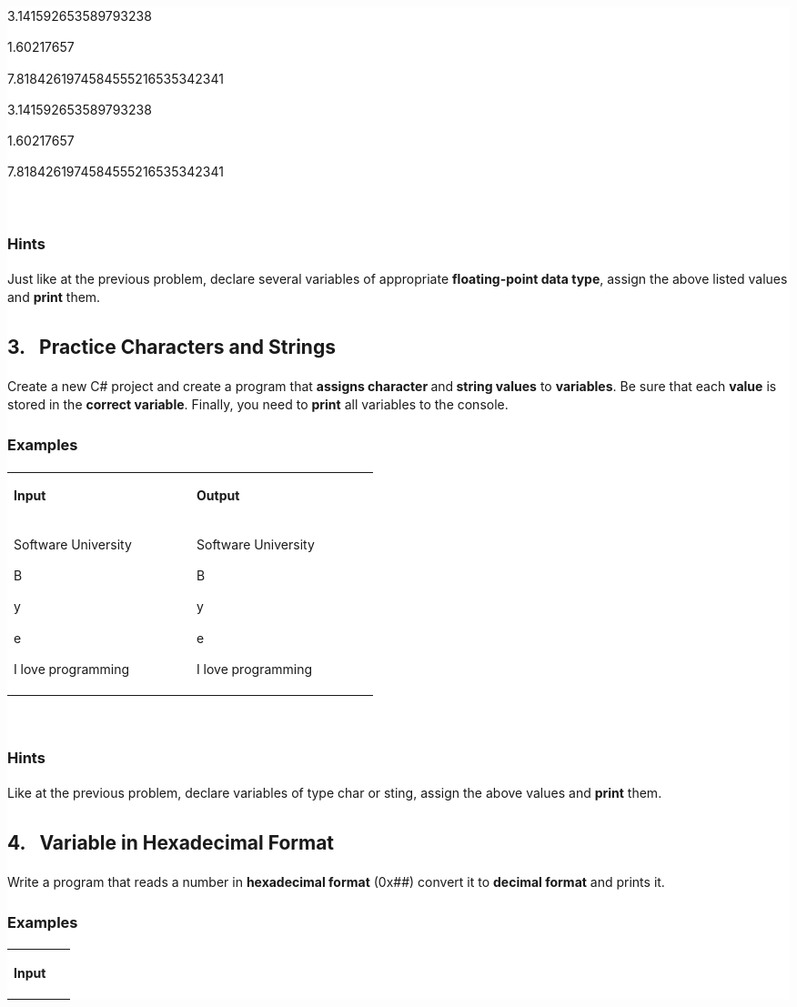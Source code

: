 <td width="284">
<p>3.141592653589793238</p>
<p>1.60217657</p>
<p>7.8184261974584555216535342341</p>
</td>
<td width="284">
<p>3.141592653589793238</p>
<p>1.60217657</p>
<p>7.8184261974584555216535342341</p>
</td>
</tr>
</tbody>
</table>
<p>&nbsp;</p>
<h3>Hints</h3>
<p>Just like at the previous problem, declare several variables of appropriate <strong>floating-point data type</strong>, assign the above listed values and <strong>print</strong> them.</p>
<h2>3.&nbsp;&nbsp; Practice Characters and Strings</h2>
<p>Create a new C# project and create a program that <strong>assigns character </strong>and<strong> string values</strong> to <strong>variables</strong>. Be sure that each <strong>value</strong> is stored in the <strong>correct variable</strong>. Finally, you need to <strong>print</strong> all variables to the console.</p>
<h3>Examples</h3>
<table>
<tbody>
<tr>
<td width="187">
<p><strong>Input</strong></p>
</td>
<td width="187">
<p><strong>Output</strong></p>
</td>
</tr>
<tr>
<td width="187">
<p>Software University</p>
<p>B</p>
<p>y</p>
<p>e</p>
<p>I love programming</p>
</td>
<td width="187">
<p>Software University</p>
<p>B</p>
<p>y</p>
<p>e</p>
<p>I love programming</p>
</td>
</tr>
</tbody>
</table>
<p>&nbsp;</p>
<h3>Hints</h3>
<p>Like at the previous problem, declare variables of type char or sting, assign the above values and <strong>print</strong> them.</p>
<h2>4.&nbsp;&nbsp; Variable in Hexadecimal Format</h2>
<p>Write a program that reads a number in <strong>hexadecimal format</strong> (0x##) convert it to <strong>decimal format</strong> and prints it.</p>
<h3>Examples</h3>
<table>
<tbody>
<tr>
<td width="55">
<p><strong>Input</strong></p>